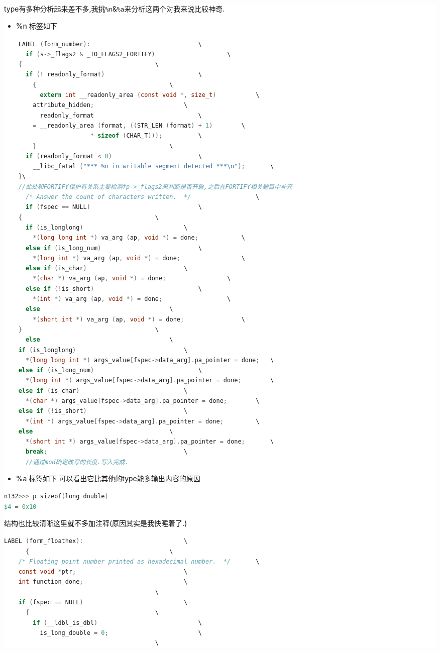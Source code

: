 type有多种分析起来差不多,我挑`%n`&`%a`来分析这两个对我来说比较神奇.
* %n 标签如下
```c
    LABEL (form_number):						      \
      if (s->_flags2 & _IO_FLAGS2_FORTIFY)				      \
	{								      \
	  if (! readonly_format)					      \
	    {								      \
	      extern int __readonly_area (const void *, size_t)		      \
		attribute_hidden;					      \
	      readonly_format						      \
		= __readonly_area (format, ((STR_LEN (format) + 1)	      \
					    * sizeof (CHAR_T)));	      \
	    }								      \
	  if (readonly_format < 0)					      \
	    __libc_fatal ("*** %n in writable segment detected ***\n");	      \
	}\
    //此处和FORTIFY保护有关系主要检测fp->_flags2来判断是否开启,之后在FORTIFY相关题目中补充
      /* Answer the count of characters written.  */			      \
      if (fspec == NULL)						      \
	{								      \
	  if (is_longlong)						      \
	    *(long long int *) va_arg (ap, void *) = done;		      \
	  else if (is_long_num)						      \
	    *(long int *) va_arg (ap, void *) = done;			      \
	  else if (is_char)						      \
	    *(char *) va_arg (ap, void *) = done;			      \
	  else if (!is_short)						      \
	    *(int *) va_arg (ap, void *) = done;			      \
	  else								      \
	    *(short int *) va_arg (ap, void *) = done;			      \
	}								      \
      else								      \
	if (is_longlong)						      \
	  *(long long int *) args_value[fspec->data_arg].pa_pointer = done;   \
	else if (is_long_num)						      \
	  *(long int *) args_value[fspec->data_arg].pa_pointer = done;	      \
	else if (is_char)						      \
	  *(char *) args_value[fspec->data_arg].pa_pointer = done;	      \
	else if (!is_short)						      \
	  *(int *) args_value[fspec->data_arg].pa_pointer = done;	      \
	else								      \
	  *(short int *) args_value[fspec->data_arg].pa_pointer = done;	      \
      break;								      \
      //通过mod确定改写的长度.写入完成.
```
* %a 标签如下
可以看出它比其他的type能多输出内容的原因
```s
n132>>> p sizeof(long double)
$4 = 0x10
```
结构也比较清晰这里就不多加注释(原因其实是我快睡着了.)
```c
LABEL (form_floathex):						      \
      {									      \
	/* Floating point number printed as hexadecimal number.  */	      \
	const void *ptr;						      \
	int function_done;						      \
									      \
	if (fspec == NULL)						      \
	  {								      \
	    if (__ldbl_is_dbl)						      \
	      is_long_double = 0;					      \
									      \
```

[1]: http://blog.leanote.com/post/mut3p1g/vfprint%E6%BA%90%E7%A0%81%E5%88%86%E6%9E%90 
[2]: https://baike.baidu.com/item/printf